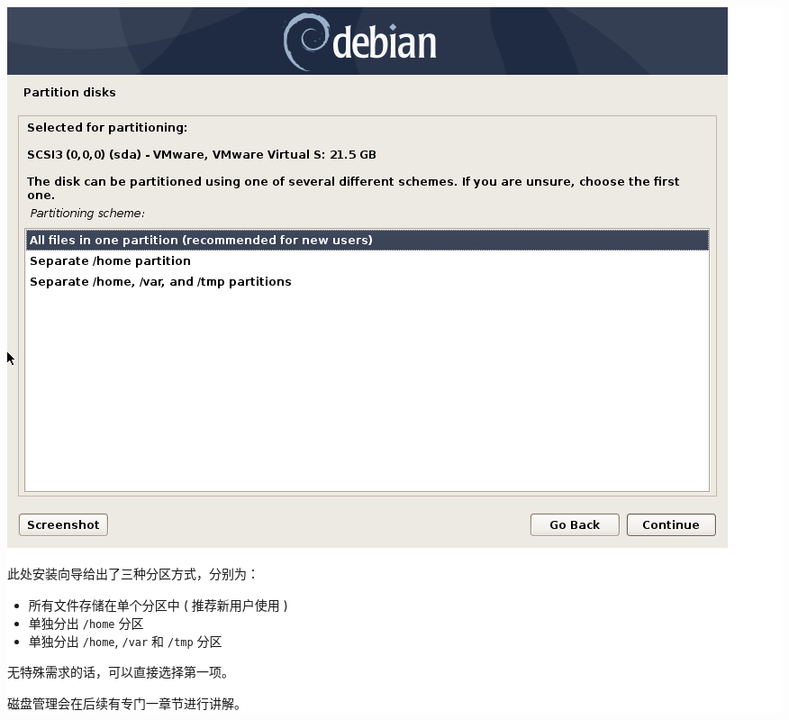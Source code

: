 ![图 12](images/install/cf2fc06da95cd8eb63cb2ed45e788cdd960173d1f3b9b397b7a8f78b414b45fb.png)  

此处安装向导给出了三种分区方式，分别为：

- 所有文件存储在单个分区中 ( 推荐新用户使用 )
- 单独分出 `/home` 分区
- 单独分出 `/home`, `/var` 和 `/tmp` 分区

无特殊需求的话，可以直接选择第一项。

磁盘管理会在后续有专门一章节进行讲解。
